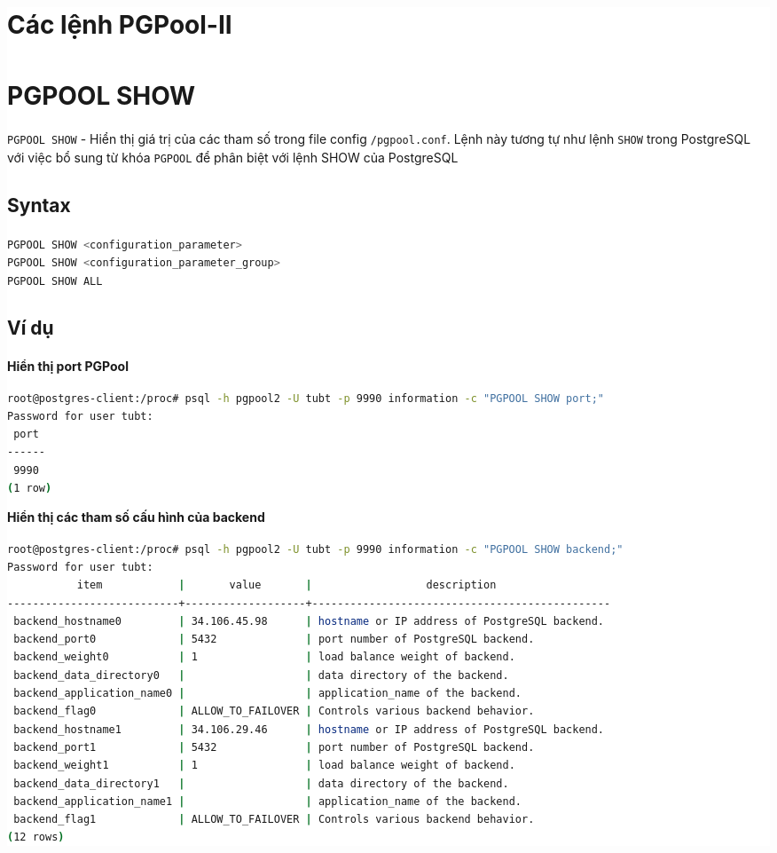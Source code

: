 # Các lệnh PGPool-II

# PGPOOL SHOW

`PGPOOL SHOW` - Hiển thị giá trị của các tham số trong file config `/pgpool.conf`. Lệnh này tương tự như lệnh `SHOW` trong PostgreSQL với việc bổ sung từ khóa `PGPOOL` để phân biệt với lệnh SHOW của PostgreSQL

## Syntax

```sh
PGPOOL SHOW <configuration_parameter>
PGPOOL SHOW <configuration_parameter_group>
PGPOOL SHOW ALL
```

## Ví dụ

**Hiển thị port PGPool**

```sh
root@postgres-client:/proc# psql -h pgpool2 -U tubt -p 9990 information -c "PGPOOL SHOW port;"
Password for user tubt: 
 port 
------
 9990
(1 row)
```

**Hiển thị các tham số cấu hình của backend**

```sh
root@postgres-client:/proc# psql -h pgpool2 -U tubt -p 9990 information -c "PGPOOL SHOW backend;"
Password for user tubt: 
           item            |       value       |                  description                  
---------------------------+-------------------+-----------------------------------------------
 backend_hostname0         | 34.106.45.98      | hostname or IP address of PostgreSQL backend.
 backend_port0             | 5432              | port number of PostgreSQL backend.
 backend_weight0           | 1                 | load balance weight of backend.
 backend_data_directory0   |                   | data directory of the backend.
 backend_application_name0 |                   | application_name of the backend.
 backend_flag0             | ALLOW_TO_FAILOVER | Controls various backend behavior.
 backend_hostname1         | 34.106.29.46      | hostname or IP address of PostgreSQL backend.
 backend_port1             | 5432              | port number of PostgreSQL backend.
 backend_weight1           | 1                 | load balance weight of backend.
 backend_data_directory1   |                   | data directory of the backend.
 backend_application_name1 |                   | application_name of the backend.
 backend_flag1             | ALLOW_TO_FAILOVER | Controls various backend behavior.
(12 rows)
```
